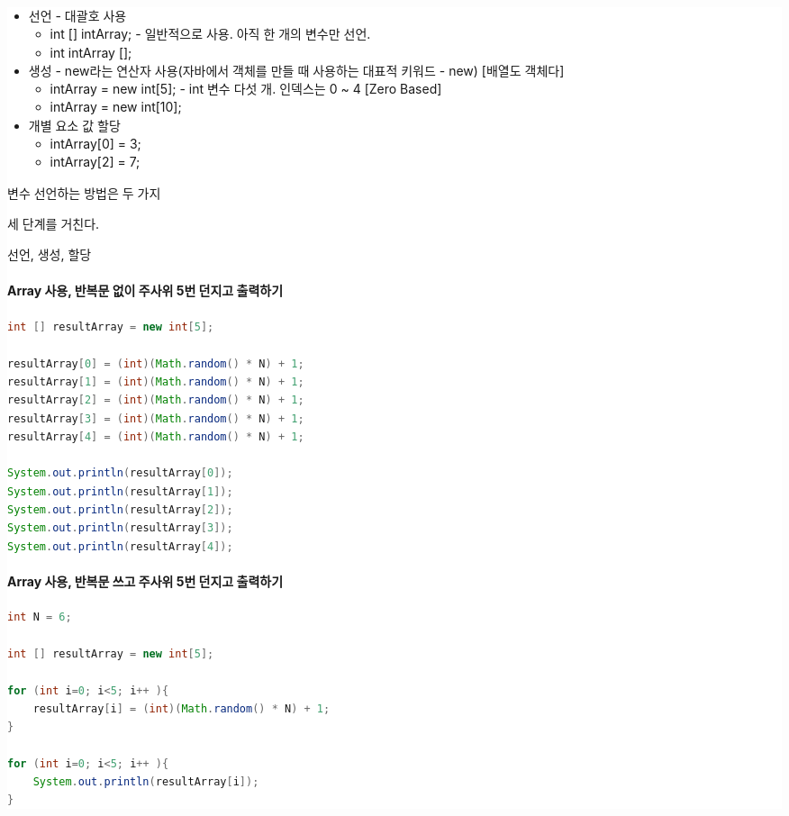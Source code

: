 - 선언 - 대괄호 사용
  - int [] intArray; - 일반적으로 사용. 아직 한 개의 변수만 선언.
  - int intArray [];
- 생성 - new라는 연산자 사용(자바에서 객체를 만들 때 사용하는 대표적 키워드 - new) [배열도 객체다]
  - intArray = new int[5]; - int 변수 다섯 개. 인덱스는 0 ~ 4 [Zero Based]
  - intArray = new int[10];
- 개별 요소 값 할당
  - intArray[0] = 3;
  - intArray[2] = 7;



변수 선언하는 방법은 두 가지

세 단계를 거친다.

선언, 생성, 할당



#### Array 사용, 반복문 없이 주사위 5번 던지고 출력하기

```java
int [] resultArray = new int[5];

resultArray[0] = (int)(Math.random() * N) + 1;
resultArray[1] = (int)(Math.random() * N) + 1;
resultArray[2] = (int)(Math.random() * N) + 1;
resultArray[3] = (int)(Math.random() * N) + 1;
resultArray[4] = (int)(Math.random() * N) + 1;

System.out.println(resultArray[0]);
System.out.println(resultArray[1]);
System.out.println(resultArray[2]);
System.out.println(resultArray[3]);
System.out.println(resultArray[4]);
```



#### Array 사용, 반복문 쓰고 주사위 5번 던지고 출력하기

```java
int N = 6;

int [] resultArray = new int[5];

for (int i=0; i<5; i++ ){
    resultArray[i] = (int)(Math.random() * N) + 1;
}

for (int i=0; i<5; i++ ){
	System.out.println(resultArray[i]);    
}
```



